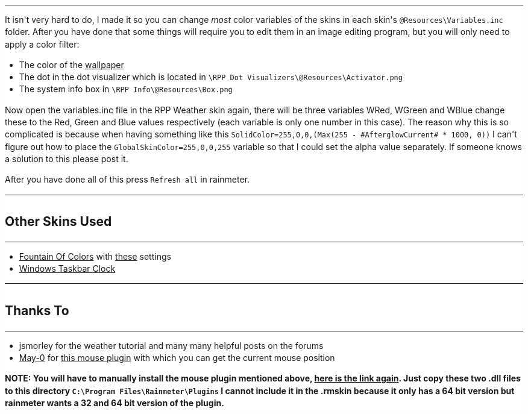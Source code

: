 ***

It isn't very hard to do, I made it so you can change *most* color variables of the skins in each skin's `@Resources\Variables.inc` folder. After you have done that some things will require you to edit them in an image editing program, but you will only need to apply a color filter:

+ The color of the [wallpaper](http://imgur.com/a/OuZwy)
+ The dot in the dot visualizer which is located in `\RPP Dot Visualizers\@Resources\Activator.png`
+ The system info box in `\RPP Info\@Resources\Box.png`

Now open the variables.inc file in the RPP Weather skin again, there will be three variables WRed, WGreen and WBlue change these to the Red, Green and Blue values respectively (each variable is only one number in this case). The reason why this is so complicated is because when having something like this `SolidColor=255,0,0,(Max(255 - #AfterglowCurrent# * 1000, 0))` I can't figure out how to place the `GlobalSkinColor=255,0,0,255` variable so that I could set the alpha value separately. If someone knows a solution to this please post it.

After you have done all of this press `Refresh all` in rainmeter.

***

## **Other Skins Used**

***

* [Fountain Of Colors](http://alatsombath.deviantart.com/art/Fountain-of-Colors-desktop-music-visualizer-518894563) with [these](http://i.imgur.com/3uvoL7W.png) settings
* [Windows Taskbar Clock](https://www.reddit.com/r/Rainmeter/comments/3fz427/windows_taskbar_clock_for_dual_monitor_setups/)

***

## **Thanks To**

***

* jsmorley for the weather tutorial and many many helpful posts on the forums
* [May-0](https://www.reddit.com/user/May-0) for [this mouse plugin](https://www.reddit.com/r/Rainmeter/comments/3on89q/mouse_position_meter/) with which you can get the current mouse position

**NOTE: You will have to manually install the mouse plugin mentioned above, [here is the link again](https://www.reddit.com/r/Rainmeter/comments/3on89q/mouse_position_meter/). Just copy these two .dll files to this directory `C:\Program Files\Rainmeter\Plugins` I cannot include it in the .rmskin because it only has a 64 bit version but rainmeter wants a 32 and 64 bit version of the plugin.**
